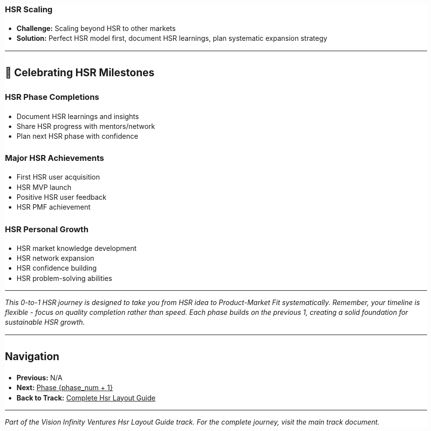 ### **HSR Scaling**
- **Challenge:** Scaling beyond HSR to other markets
- **Solution:** Perfect HSR model first, document HSR learnings, plan systematic expansion strategy

---

## 🎉 **Celebrating HSR Milestones**

### **HSR Phase Completions**
- Document HSR learnings and insights
- Share HSR progress with mentors/network
- Plan next HSR phase with confidence

### **Major HSR Achievements**
- First HSR user acquisition
- HSR MVP launch
- Positive HSR user feedback
- HSR PMF achievement

### **HSR Personal Growth**
- HSR market knowledge development
- HSR network expansion
- HSR confidence building
- HSR problem-solving abilities

---

*This 0-to-1 HSR journey is designed to take you from HSR idea to Product-Market Fit systematically. Remember, your timeline is flexible - focus on quality completion rather than speed. Each phase builds on the previous 1, creating a solid foundation for sustainable HSR growth.*

---

## Navigation
- **Previous:** N/A
- **Next:** [Phase {phase_num + 1}](./hsr-layout-guide-phase-1.md)
- **Back to Track:** [Complete Hsr Layout Guide](./hsr-layout-guide.md)

---

*Part of the Vision Infinity Ventures Hsr Layout Guide track. For the complete journey, visit the main track document.*
